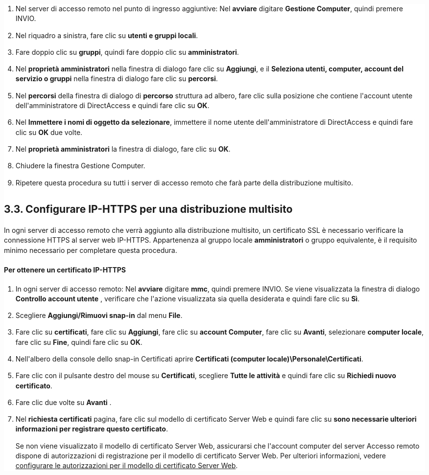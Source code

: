 1.  Nel server di accesso remoto nel punto di ingresso aggiuntive: Nel **avviare** digitare **Gestione Computer**, quindi premere INVIO.  
  
2.  Nel riquadro a sinistra, fare clic su **utenti e gruppi locali**.  
  
3.  Fare doppio clic su **gruppi**, quindi fare doppio clic su **amministratori**.  
  
4.  Nel **proprietà amministratori** nella finestra di dialogo fare clic su **Aggiungi**, e il **Seleziona utenti, computer, account del servizio o gruppi** nella finestra di dialogo fare clic su **percorsi**.  
  
5.  Nel **percorsi** della finestra di dialogo di **percorso** struttura ad albero, fare clic sulla posizione che contiene l'account utente dell'amministratore di DirectAccess e quindi fare clic su **OK**.  
  
6.  Nel **Immettere i nomi di oggetto da selezionare**, immettere il nome utente dell'amministratore di DirectAccess e quindi fare clic su **OK** due volte.  
  
7.  Nel **proprietà amministratori** la finestra di dialogo, fare clic su **OK**.  
  
8.  Chiudere la finestra Gestione Computer.  
  
9. Ripetere questa procedura su tutti i server di accesso remoto che farà parte della distribuzione multisito.  
  
## <a name="BKMK_IPHTTPS"></a>3.3. Configurare IP-HTTPS per una distribuzione multisito  
In ogni server di accesso remoto che verrà aggiunto alla distribuzione multisito, un certificato SSL è necessario verificare la connessione HTTPS al server web IP-HTTPS. Appartenenza al gruppo locale **amministratori** o gruppo equivalente, è il requisito minimo necessario per completare questa procedura.  
  
#### <a name="to-obtain-an-ip-https-certificate"></a>Per ottenere un certificato IP-HTTPS  
  
1.  In ogni server di accesso remoto: Nel **avviare** digitare **mmc**, quindi premere INVIO. Se viene visualizzata la finestra di dialogo **Controllo account utente** , verificare che l'azione visualizzata sia quella desiderata e quindi fare clic su **Sì**.  
  
2.  Scegliere **Aggiungi/Rimuovi snap-in** dal menu **File**.  
  
3.  Fare clic su **certificati**, fare clic su **Aggiungi**, fare clic su **account Computer**, fare clic su **Avanti**, selezionare **computer locale**, fare clic su **Fine**, quindi fare clic su **OK**.  
  
4.  Nell'albero della console dello snap-in Certificati aprire **Certificati (computer locale)\Personale\Certificati**.  
  
5.  Fare clic con il pulsante destro del mouse su **Certificati**, scegliere **Tutte le attività** e quindi fare clic su **Richiedi nuovo certificato**.  
  
6.  Fare clic due volte su **Avanti** .  
  
7.  Nel **richiesta certificati** pagina, fare clic sul modello di certificato Server Web e quindi fare clic su **sono necessarie ulteriori informazioni per registrare questo certificato**.  
  
    Se non viene visualizzato il modello di certificato Server Web, assicurarsi che l'account computer del server Accesso remoto dispone di autorizzazioni di registrazione per il modello di certificato Server Web. Per ulteriori informazioni, vedere [configurare le autorizzazioni per il modello di certificato Server Web](https://technet.microsoft.com/library/ee649249(v=ws.10).aspx).  
  